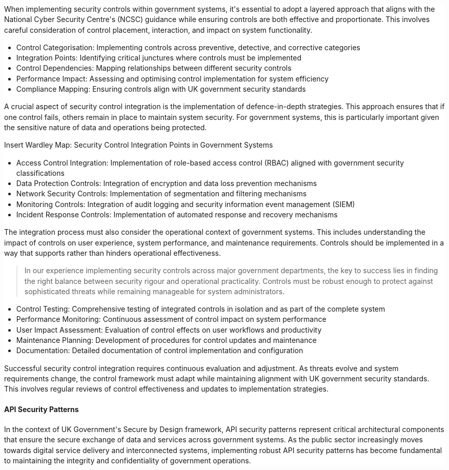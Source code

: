 When implementing security controls within government systems, it's essential to adopt a layered approach that aligns with the National Cyber Security Centre's (NCSC) guidance while ensuring controls are both effective and proportionate. This involves careful consideration of control placement, interaction, and impact on system functionality.

- Control Categorisation: Implementing controls across preventive, detective, and corrective categories
- Integration Points: Identifying critical junctures where controls must be implemented
- Control Dependencies: Mapping relationships between different security controls
- Performance Impact: Assessing and optimising control implementation for system efficiency
- Compliance Mapping: Ensuring controls align with UK government security standards

A crucial aspect of security control integration is the implementation of defence-in-depth strategies. This approach ensures that if one control fails, others remain in place to maintain system security. For government systems, this is particularly important given the sensitive nature of data and operations being protected.

Insert Wardley Map: Security Control Integration Points in Government Systems

- Access Control Integration: Implementation of role-based access control (RBAC) aligned with government security classifications
- Data Protection Controls: Integration of encryption and data loss prevention mechanisms
- Network Security Controls: Implementation of segmentation and filtering mechanisms
- Monitoring Controls: Integration of audit logging and security information event management (SIEM)
- Incident Response Controls: Implementation of automated response and recovery mechanisms

The integration process must also consider the operational context of government systems. This includes understanding the impact of controls on user experience, system performance, and maintenance requirements. Controls should be implemented in a way that supports rather than hinders operational effectiveness.

> In our experience implementing security controls across major government departments, the key to success lies in finding the right balance between security rigour and operational practicality. Controls must be robust enough to protect against sophisticated threats while remaining manageable for system administrators.

- Control Testing: Comprehensive testing of integrated controls in isolation and as part of the complete system
- Performance Monitoring: Continuous assessment of control impact on system performance
- User Impact Assessment: Evaluation of control effects on user workflows and productivity
- Maintenance Planning: Development of procedures for control updates and maintenance
- Documentation: Detailed documentation of control implementation and configuration

Successful security control integration requires continuous evaluation and adjustment. As threats evolve and system requirements change, the control framework must adapt while maintaining alignment with UK government security standards. This involves regular reviews of control effectiveness and updates to implementation strategies.



#### API Security Patterns

In the context of UK Government's Secure by Design framework, API security patterns represent critical architectural components that ensure the secure exchange of data and services across government systems. As the public sector increasingly moves towards digital service delivery and interconnected systems, implementing robust API security patterns has become fundamental to maintaining the integrity and confidentiality of government operations.
